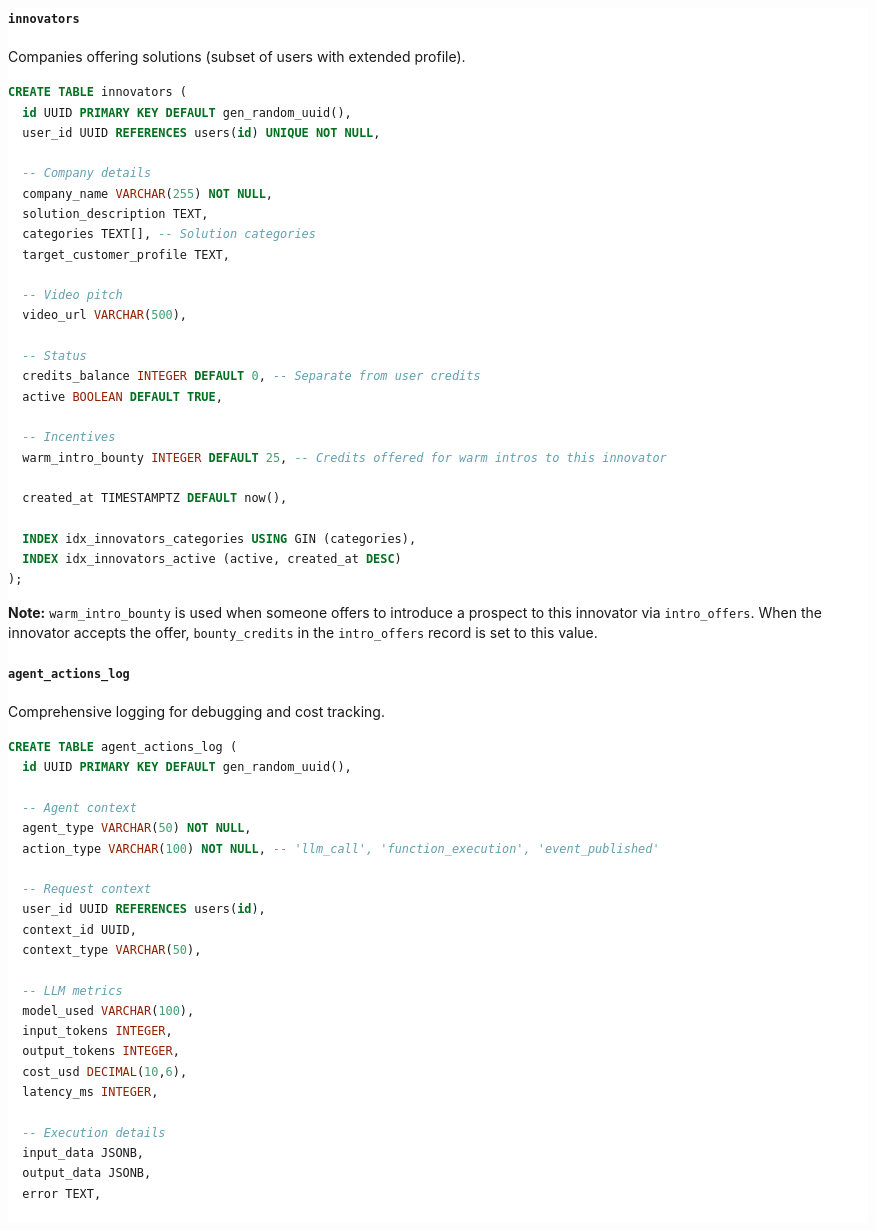 
#### `innovators`

Companies offering solutions (subset of users with extended profile).

```sql
CREATE TABLE innovators (
  id UUID PRIMARY KEY DEFAULT gen_random_uuid(),
  user_id UUID REFERENCES users(id) UNIQUE NOT NULL,
  
  -- Company details
  company_name VARCHAR(255) NOT NULL,
  solution_description TEXT,
  categories TEXT[], -- Solution categories
  target_customer_profile TEXT,
  
  -- Video pitch
  video_url VARCHAR(500),
  
  -- Status
  credits_balance INTEGER DEFAULT 0, -- Separate from user credits
  active BOOLEAN DEFAULT TRUE,

  -- Incentives
  warm_intro_bounty INTEGER DEFAULT 25, -- Credits offered for warm intros to this innovator

  created_at TIMESTAMPTZ DEFAULT now(),

  INDEX idx_innovators_categories USING GIN (categories),
  INDEX idx_innovators_active (active, created_at DESC)
);
```

**Note:** `warm_intro_bounty` is used when someone offers to introduce a prospect to this innovator via `intro_offers`. When the innovator accepts the offer, `bounty_credits` in the `intro_offers` record is set to this value.


#### `agent_actions_log`

Comprehensive logging for debugging and cost tracking.

```sql
CREATE TABLE agent_actions_log (
  id UUID PRIMARY KEY DEFAULT gen_random_uuid(),

  -- Agent context
  agent_type VARCHAR(50) NOT NULL,
  action_type VARCHAR(100) NOT NULL, -- 'llm_call', 'function_execution', 'event_published'
  
  -- Request context
  user_id UUID REFERENCES users(id),
  context_id UUID,
  context_type VARCHAR(50),
  
  -- LLM metrics
  model_used VARCHAR(100),
  input_tokens INTEGER,
  output_tokens INTEGER,
  cost_usd DECIMAL(10,6),
  latency_ms INTEGER,
  
  -- Execution details
  input_data JSONB,
  output_data JSONB,
  error TEXT,
  
```